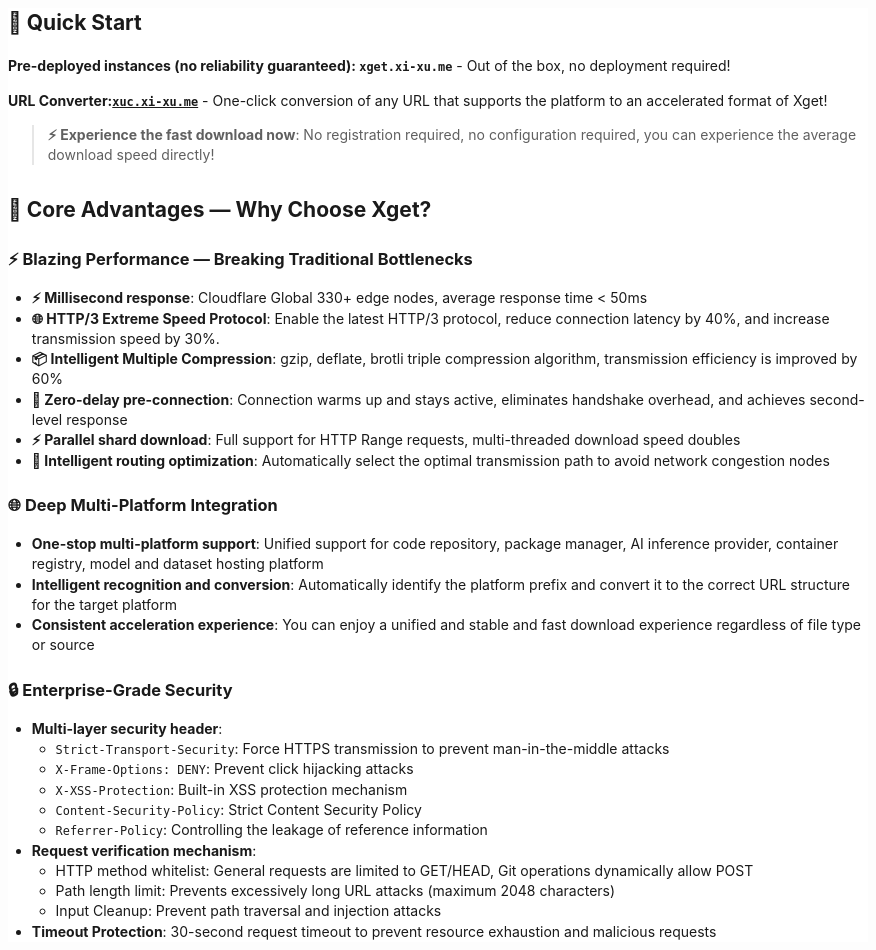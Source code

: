 ## 🎯 Quick Start

**Pre-deployed instances (no reliability guaranteed): `xget.xi-xu.me`** - Out of the box, no deployment required!

**URL Converter:**[**`xuc.xi-xu.me`**](https://xuc.xi-xu.me) - One-click conversion of any URL that supports the platform to an accelerated format of Xget!

> **⚡ Experience the fast download now**: No registration required, no configuration required, you can experience the average download speed directly!

## 🌟 Core Advantages — Why Choose Xget?

### ⚡ Blazing Performance — Breaking Traditional Bottlenecks

- **⚡ Millisecond response**: Cloudflare Global 330+ edge nodes, average response time < 50ms
- **🌐 HTTP/3 Extreme Speed ​​Protocol**: Enable the latest HTTP/3 protocol, reduce connection latency by 40%, and increase transmission speed by 30%.
- **📦 Intelligent Multiple Compression**: gzip, deflate, brotli triple compression algorithm, transmission efficiency is improved by 60%
- **🔗 Zero-delay pre-connection**: Connection warms up and stays active, eliminates handshake overhead, and achieves second-level response
- **⚡ Parallel shard download**: Full support for HTTP Range requests, multi-threaded download speed doubles
- **🎯 Intelligent routing optimization**: Automatically select the optimal transmission path to avoid network congestion nodes

### 🌐 Deep Multi-Platform Integration

- **One-stop multi-platform support**: Unified support for code repository, package manager, AI inference provider, container registry, model and dataset hosting platform
- **Intelligent recognition and conversion**: Automatically identify the platform prefix and convert it to the correct URL structure for the target platform
- **Consistent acceleration experience**: You can enjoy a unified and stable and fast download experience regardless of file type or source

### 🔒 Enterprise-Grade Security

- **Multi-layer security header**:
  - `Strict-Transport-Security`: Force HTTPS transmission to prevent man-in-the-middle attacks
  - `X-Frame-Options: DENY`: Prevent click hijacking attacks
  - `X-XSS-Protection`: Built-in XSS protection mechanism
  - `Content-Security-Policy`: Strict Content Security Policy
  - `Referrer-Policy`: Controlling the leakage of reference information
- **Request verification mechanism**:
  - HTTP method whitelist: General requests are limited to GET/HEAD, Git operations dynamically allow POST
  - Path length limit: Prevents excessively long URL attacks (maximum 2048 characters)
  - Input Cleanup: Prevent path traversal and injection attacks
- **Timeout Protection**: 30-second request timeout to prevent resource exhaustion and malicious requests
